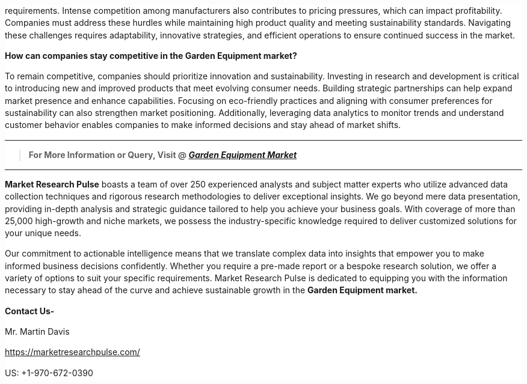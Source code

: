 requirements. Intense competition among manufacturers also contributes to pricing pressures, which can impact profitability. Companies must address these hurdles while maintaining high product quality and meeting sustainability standards. Navigating these challenges requires adaptability, innovative strategies, and efficient operations to ensure continued success in the market.</p><p><strong>How can companies stay competitive in the Garden Equipment market?</strong></p><p>To remain competitive, companies should prioritize innovation and sustainability. Investing in research and development is critical to introducing new and improved products that meet evolving consumer needs. Building strategic partnerships can help expand market presence and enhance capabilities. Focusing on eco-friendly practices and aligning with consumer preferences for sustainability can also strengthen market positioning. Additionally, leveraging data analytics to monitor trends and understand customer behavior enables companies to make informed decisions and stay ahead of market shifts.</p><hr /><blockquote><p><strong>For More Information or Query, Visit @&nbsp;<em><a href="https://marketresearchpulse.com/report/2025/garden-equipment-market?utm_source=Linkedin&utm_medium=025">Garden Equipment Market</a></em></strong></p></blockquote><hr /><p><strong>Market Research Pulse</strong> boasts a team of over 250 experienced analysts and subject matter experts who utilize advanced data collection techniques and rigorous research methodologies to deliver exceptional insights. We go beyond mere data presentation, providing in-depth analysis and strategic guidance tailored to help you achieve your business goals. With coverage of more than 25,000 high-growth and niche markets, we possess the industry-specific knowledge required to deliver customized solutions for your unique needs.</p><p>Our commitment to actionable intelligence means that we translate complex data into insights that empower you to make informed business decisions confidently. Whether you require a pre-made report or a bespoke research solution, we offer a variety of options to suit your specific requirements. Market Research Pulse is dedicated to equipping you with the information necessary to stay ahead of the curve and achieve sustainable growth in the <strong>Garden Equipment market.</strong></p><p><strong>Contact Us-</strong></p><p>Mr. Martin Davis</p><p>https://marketresearchpulse.com/</p><p>US: +1-970-672-0390</p>
